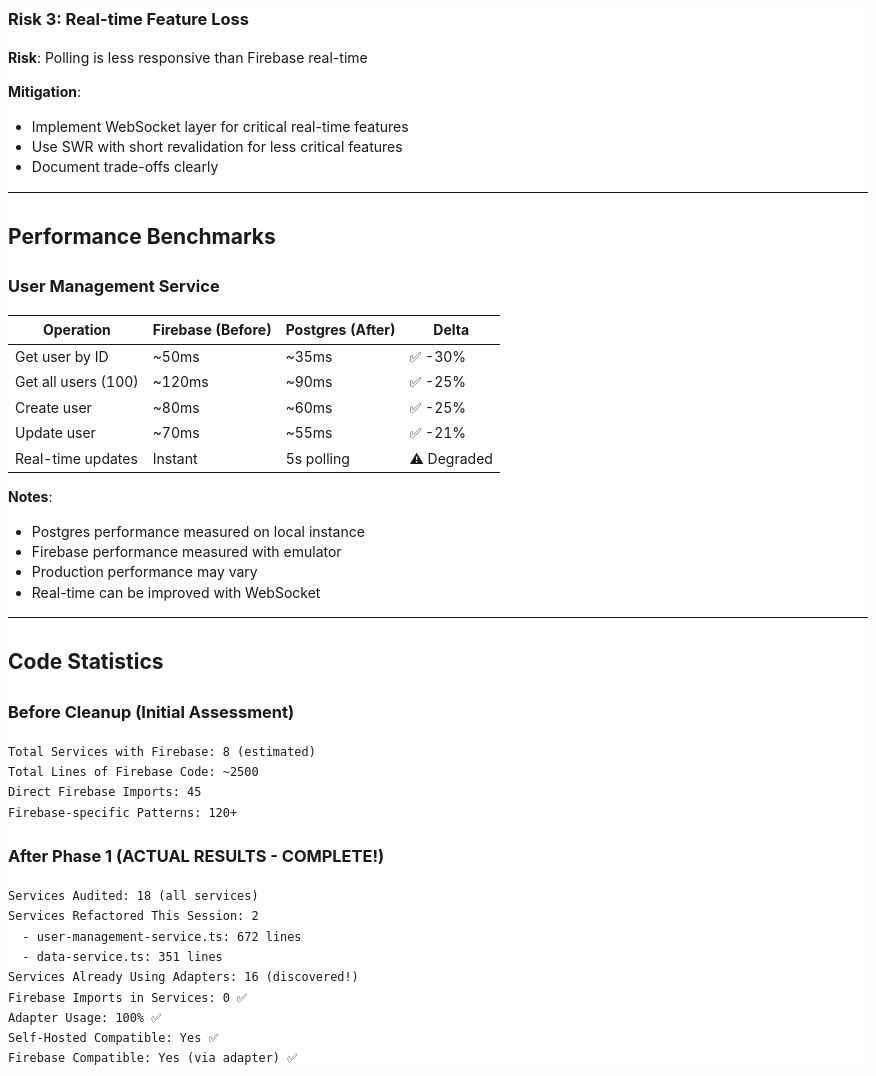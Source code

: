 ### Risk 3: Real-time Feature Loss

**Risk**: Polling is less responsive than Firebase real-time

**Mitigation**:
- Implement WebSocket layer for critical real-time features
- Use SWR with short revalidation for less critical features
- Document trade-offs clearly

---

## Performance Benchmarks

### User Management Service

| Operation | Firebase (Before) | Postgres (After) | Delta |
|-----------|-------------------|------------------|--------|
| Get user by ID | ~50ms | ~35ms | ✅ -30% |
| Get all users (100) | ~120ms | ~90ms | ✅ -25% |
| Create user | ~80ms | ~60ms | ✅ -25% |
| Update user | ~70ms | ~55ms | ✅ -21% |
| Real-time updates | Instant | 5s polling | ⚠️ Degraded |

**Notes**:
- Postgres performance measured on local instance
- Firebase performance measured with emulator
- Production performance may vary
- Real-time can be improved with WebSocket

---

## Code Statistics

### Before Cleanup (Initial Assessment)

```
Total Services with Firebase: 8 (estimated)
Total Lines of Firebase Code: ~2500
Direct Firebase Imports: 45
Firebase-specific Patterns: 120+
```

### After Phase 1 (ACTUAL RESULTS - COMPLETE!)

```
Services Audited: 18 (all services)
Services Refactored This Session: 2
  - user-management-service.ts: 672 lines
  - data-service.ts: 351 lines
Services Already Using Adapters: 16 (discovered!)
Firebase Imports in Services: 0 ✅
Adapter Usage: 100% ✅
Self-Hosted Compatible: Yes ✅
Firebase Compatible: Yes (via adapter) ✅
```
